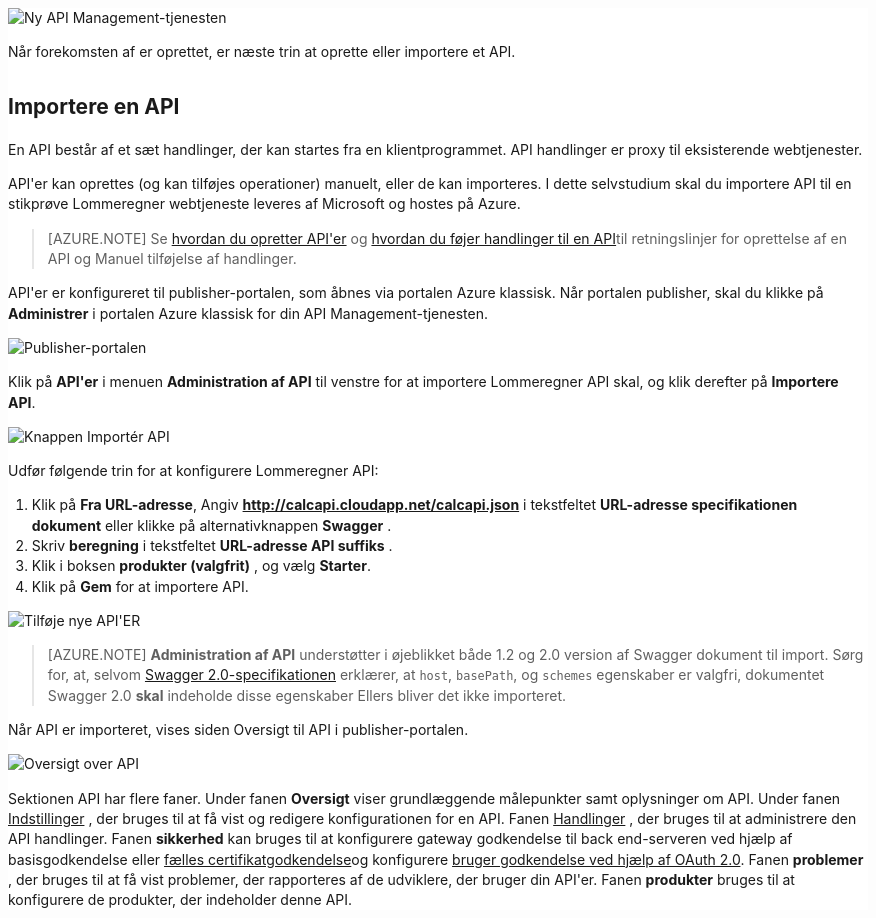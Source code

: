 ![Ny API Management-tjenesten][api-management-instance-created]

Når forekomsten af er oprettet, er næste trin at oprette eller importere et API.

## <a name="create-api"> </a>Importere en API

En API består af et sæt handlinger, der kan startes fra en klientprogrammet. API handlinger er proxy til eksisterende webtjenester.

API'er kan oprettes (og kan tilføjes operationer) manuelt, eller de kan importeres. I dette selvstudium skal du importere API til en stikprøve Lommeregner webtjeneste leveres af Microsoft og hostes på Azure.

>[AZURE.NOTE] Se [hvordan du opretter API'er](api-management-howto-create-apis.md) og [hvordan du føjer handlinger til en API](api-management-howto-add-operations.md)til retningslinjer for oprettelse af en API og Manuel tilføjelse af handlinger.

API'er er konfigureret til publisher-portalen, som åbnes via portalen Azure klassisk. Når portalen publisher, skal du klikke på **Administrer** i portalen Azure klassisk for din API Management-tjenesten.

![Publisher-portalen][api-management-management-console]

Klik på **API'er** i menuen **Administration af API** til venstre for at importere Lommeregner API skal, og klik derefter på **Importere API**.

![Knappen Importér API][api-management-import-api]

Udfør følgende trin for at konfigurere Lommeregner API:

1. Klik på **Fra URL-adresse**, Angiv **http://calcapi.cloudapp.net/calcapi.json** i tekstfeltet **URL-adresse specifikationen dokument** eller klikke på alternativknappen **Swagger** .
2. Skriv **beregning** i tekstfeltet **URL-adresse API suffiks** .
3. Klik i boksen **produkter (valgfrit)** , og vælg **Starter**.
4. Klik på **Gem** for at importere API.

![Tilføje nye API'ER][api-management-import-new-api]

>[AZURE.NOTE] **Administration af API** understøtter i øjeblikket både 1.2 og 2.0 version af Swagger dokument til import. Sørg for, at, selvom [Swagger 2.0-specifikationen](http://swagger.io/specification) erklærer, at `host`, `basePath`, og `schemes` egenskaber er valgfri, dokumentet Swagger 2.0 **skal** indeholde disse egenskaber Ellers bliver det ikke importeret. 

Når API er importeret, vises siden Oversigt til API i publisher-portalen.

![Oversigt over API][api-management-imported-api-summary]

Sektionen API har flere faner. Under fanen **Oversigt** viser grundlæggende målepunkter samt oplysninger om API. Under fanen [Indstillinger](api-management-howto-create-apis.md#configure-api-settings) , der bruges til at få vist og redigere konfigurationen for en API. Fanen [Handlinger](api-management-howto-add-operations.md) , der bruges til at administrere den API handlinger. Fanen **sikkerhed** kan bruges til at konfigurere gateway godkendelse til back end-serveren ved hjælp af basisgodkendelse eller [fælles certifikatgodkendelse](api-management-howto-mutual-certificates.md)og konfigurere [bruger godkendelse ved hjælp af OAuth 2.0](api-management-howto-oauth2.md).  Fanen **problemer** , der bruges til at få vist problemer, der rapporteres af de udviklere, der bruger din API'er. Fanen **produkter** bruges til at konfigurere de produkter, der indeholder denne API.


[Azure gratis prøveversion]: http://azure.microsoft.com/pricing/free-trial/?WT.mc_id=api_management_hero_a
[Create an API Management instance]: #create-service-instance
[Create an API]: #create-api
[Add an operation]: #add-operation
[Add the new API to a product]: #add-api-to-product
[Subscribe to the product that contains the API]: #subscribe
[Call an operation from the Developer Portal]: #call-operation
[View analytics]: #view-analytics
[Next steps]: #next-steps
[How to manage developer accounts in Azure API Management]: api-management-howto-create-or-invite-developers.md
[Configure API settings]: api-management-howto-create-apis.md#configure-api-settings
[Sådan konfigureres beskeder og e-mail-skabeloner i Azure API Management]: api-management-howto-configure-notifications.md
[Responses]: api-management-howto-add-operations.md#responses
[How create and publish a product]: api-management-howto-add-products.md
[Administration af API priser]: http://azure.microsoft.com/pricing/details/api-management/
[Azure klassisk Portal]: https://manage.windowsazure.com/
[api-management-management-console]: ./media/api-management-get-started/api-management-management-console.png
[api-management-create-instance-menu]: ./media/api-management-get-started/api-management-create-instance-menu.png
[api-management-create-instance-step1]: ./media/api-management-get-started/api-management-create-instance-step1.png
[api-management-create-instance-step2]: ./media/api-management-get-started/api-management-create-instance-step2.png
[api-management-instance-created]: ./media/api-management-get-started/api-management-instance-created.png
[api-management-import-api]: ./media/api-management-get-started/api-management-import-api.png
[api-management-import-new-api]: ./media/api-management-get-started/api-management-import-new-api.png
[api-management-imported-api-summary]: ./media/api-management-get-started/api-management-imported-api-summary.png
[api-management-calc-operations]: ./media/api-management-get-started/api-management-calc-operations.png
[api-management-list-products]: ./media/api-management-get-started/api-management-list-products.png
[api-management-add-api-to-product]: ./media/api-management-get-started/api-management-add-api-to-product.png
[api-management-add-myechoapi-to-product]: ./media/api-management-get-started/api-management-add-myechoapi-to-product.png
[api-management-api-added-to-product]: ./media/api-management-get-started/api-management-api-added-to-product.png
[api-management-developers]: ./media/api-management-get-started/api-management-developers.png
[api-management-add-subscription]: ./media/api-management-get-started/api-management-add-subscription.png
[api-management-add-subscription-window]: ./media/api-management-get-started/api-management-add-subscription-window.png
[api-management-subscription-added]: ./media/api-management-get-started/api-management-subscription-added.png
[api-management-developer-portal-menu]: ./media/api-management-get-started/api-management-developer-portal-menu.png
[api-management-developer-portal-calc-api]: ./media/api-management-get-started/api-management-developer-portal-calc-api.png
[api-management-developer-portal-calc-api-console]: ./media/api-management-get-started/api-management-developer-portal-calc-api-console.png
[api-management-invoke-get]: ./media/api-management-get-started/api-management-invoke-get.png
[api-management-invoke-get-response]: ./media/api-management-get-started/api-management-invoke-get-response.png
[api-management-manage-menu]: ./media/api-management-get-started/api-management-manage-menu.png
[api-management-dashboard]: ./media/api-management-get-started/api-management-dashboard.png
[api-management-add-response]: ./media/api-management-get-started/api-management-add-response.png
[api-management-add-response-window]: ./media/api-management-get-started/api-management-add-response-window.png
[api-management-developer-key]: ./media/api-management-get-started/api-management-developer-key.png
[api-management-mouse-over]: ./media/api-management-get-started/api-management-mouse-over.png
[api-management-api-summary-metrics]: ./media/api-management-get-started/api-management-api-summary-metrics.png
[api-management-analytics-overview]: ./media/api-management-get-started/api-management-analytics-overview.png
[api-management-analytics-usage]: ./media/api-management-get-started/api-management-analytics-usage.png
[api-management-]: ./media/api-management-get-started/api-management-.png
[api-management-]: ./media/api-management-get-started/api-management-.png